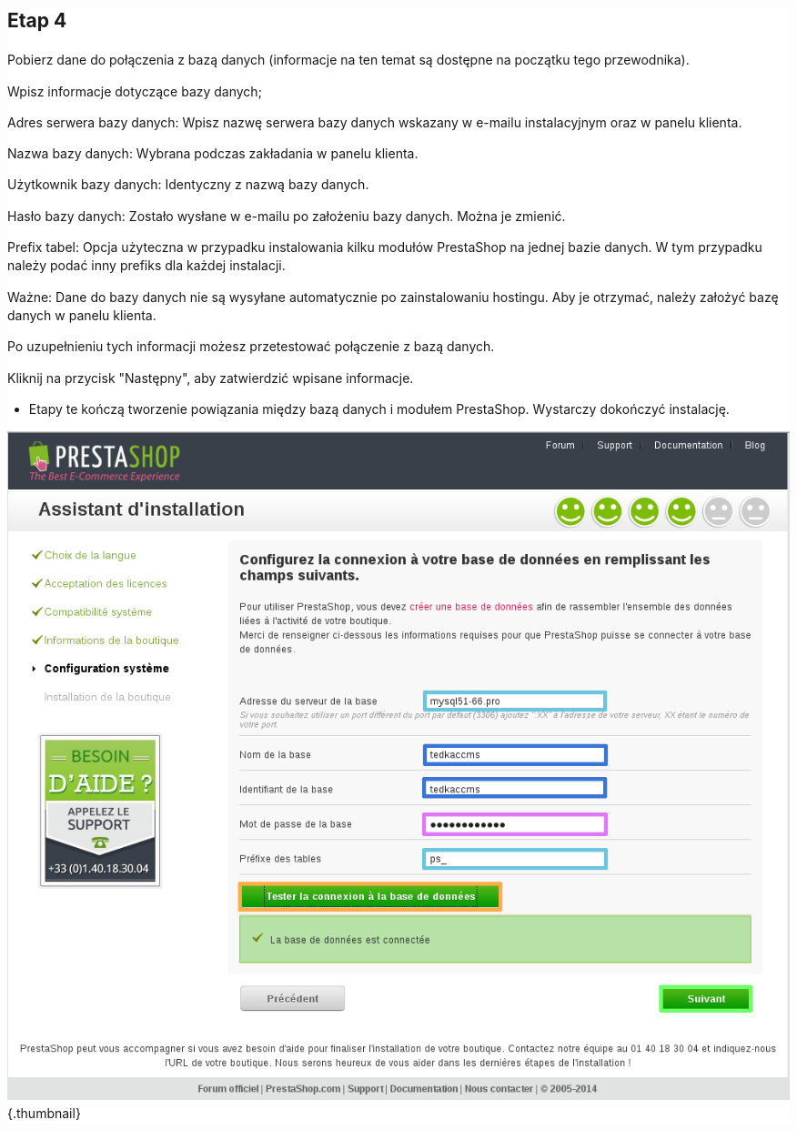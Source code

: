 ## Etap 4
Pobierz dane do połączenia z bazą danych (informacje na ten temat są dostępne na początku tego przewodnika). 

Wpisz informacje dotyczące bazy danych;

Adres serwera bazy danych: Wpisz nazwę serwera bazy danych wskazany w e-mailu instalacyjnym oraz w panelu klienta.

Nazwa bazy danych: Wybrana podczas zakładania w panelu klienta.

Użytkownik bazy danych: Identyczny z nazwą bazy danych.

Hasło bazy danych: Zostało wysłane w e-mailu po założeniu bazy danych. Można je zmienić. 

Prefix tabel: Opcja użyteczna w przypadku instalowania kilku modułów PrestaShop na jednej bazie danych. W tym przypadku należy podać inny prefiks dla każdej instalacji. 

Ważne: Dane do bazy danych nie są wysyłane automatycznie po zainstalowaniu hostingu. Aby je otrzymać, należy założyć bazę danych w panelu klienta.

Po uzupełnieniu tych informacji możesz przetestować połączenie z bazą danych. 

Kliknij na przycisk "Następny", aby zatwierdzić wpisane informacje.


- Etapy te kończą tworzenie powiązania między bazą danych i modułem PrestaShop. Wystarczy dokończyć instalację.



![prestashop](images/3168.png){.thumbnail}